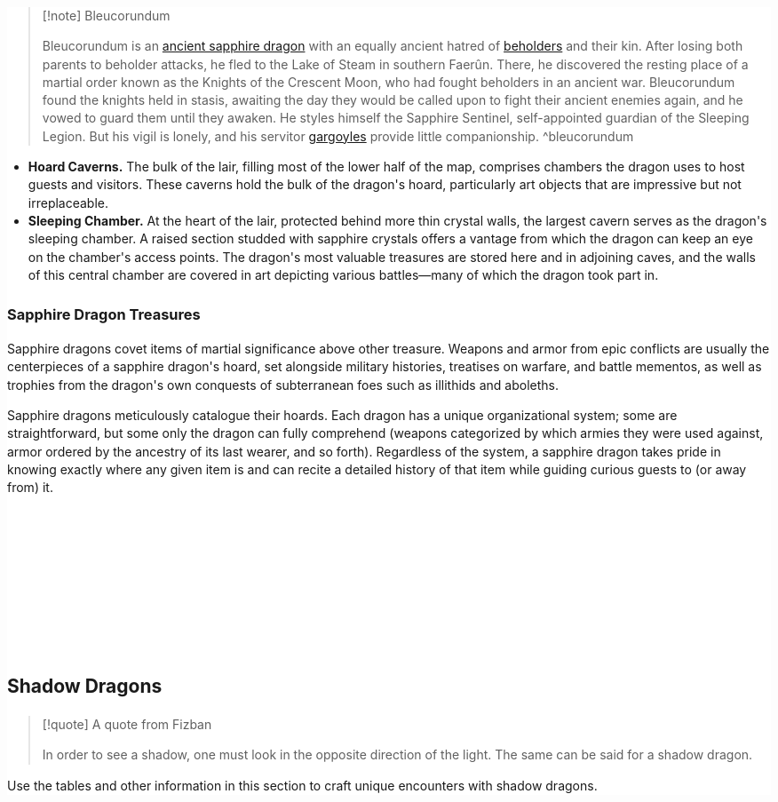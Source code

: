 > [!note] Bleucorundum
> 
> Bleucorundum is an [ancient sapphire dragon](Mechanics/bestiary/dragon/ancient-sapphire-dragon-ftd.md) with an equally ancient hatred of [beholders](Mechanics/bestiary/aberration/beholder.md) and their kin. After losing both parents to beholder attacks, he fled to the Lake of Steam in southern Faerûn. There, he discovered the resting place of a martial order known as the Knights of the Crescent Moon, who had fought beholders in an ancient war. Bleucorundum found the knights held in stasis, awaiting the day they would be called upon to fight their ancient enemies again, and he vowed to guard them until they awaken. He styles himself the Sapphire Sentinel, self-appointed guardian of the Sleeping Legion. But his vigil is lonely, and his servitor [gargoyles](Mechanics/bestiary/elemental/gargoyle.md) provide little companionship.
^bleucorundum

- **Hoard Caverns.** The bulk of the lair, filling most of the lower half of the map, comprises chambers the dragon uses to host guests and visitors. These caverns hold the bulk of the dragon's hoard, particularly art objects that are impressive but not irreplaceable.  
- **Sleeping Chamber.** At the heart of the lair, protected behind more thin crystal walls, the largest cavern serves as the dragon's sleeping chamber. A raised section studded with sapphire crystals offers a vantage from which the dragon can keep an eye on the chamber's access points. The dragon's most valuable treasures are stored here and in adjoining caves, and the walls of this central chamber are covered in art depicting various battles—many of which the dragon took part in.  

### Sapphire Dragon Treasures

Sapphire dragons covet items of martial significance above other treasure. Weapons and armor from epic conflicts are usually the centerpieces of a sapphire dragon's hoard, set alongside military histories, treatises on warfare, and battle mementos, as well as trophies from the dragon's own conquests of subterranean foes such as illithids and aboleths.

Sapphire dragons meticulously catalogue their hoards. Each dragon has a unique organizational system; some are straightforward, but some only the dragon can fully comprehend (weapons categorized by which armies they were used against, armor ordered by the ancestry of its last wearer, and so forth). Regardless of the system, a sapphire dragon takes pride in knowing exactly where any given item is and can recite a detailed history of that item while guiding curious guests to (or away from) it.

![Sapphire Dragon Treasures; Sapphire Dragon Art Objects](Mechanics/tables/sapphire-dragon-treasures-sapphire-dragon-art-objects-ftd.md)

## Shadow Dragons

> [!quote] A quote from Fizban  
> 
> In order to see a shadow, one must look in the opposite direction of the light. The same can be said for a shadow dragon.

Use the tables and other information in this section to craft unique encounters with shadow dragons.

